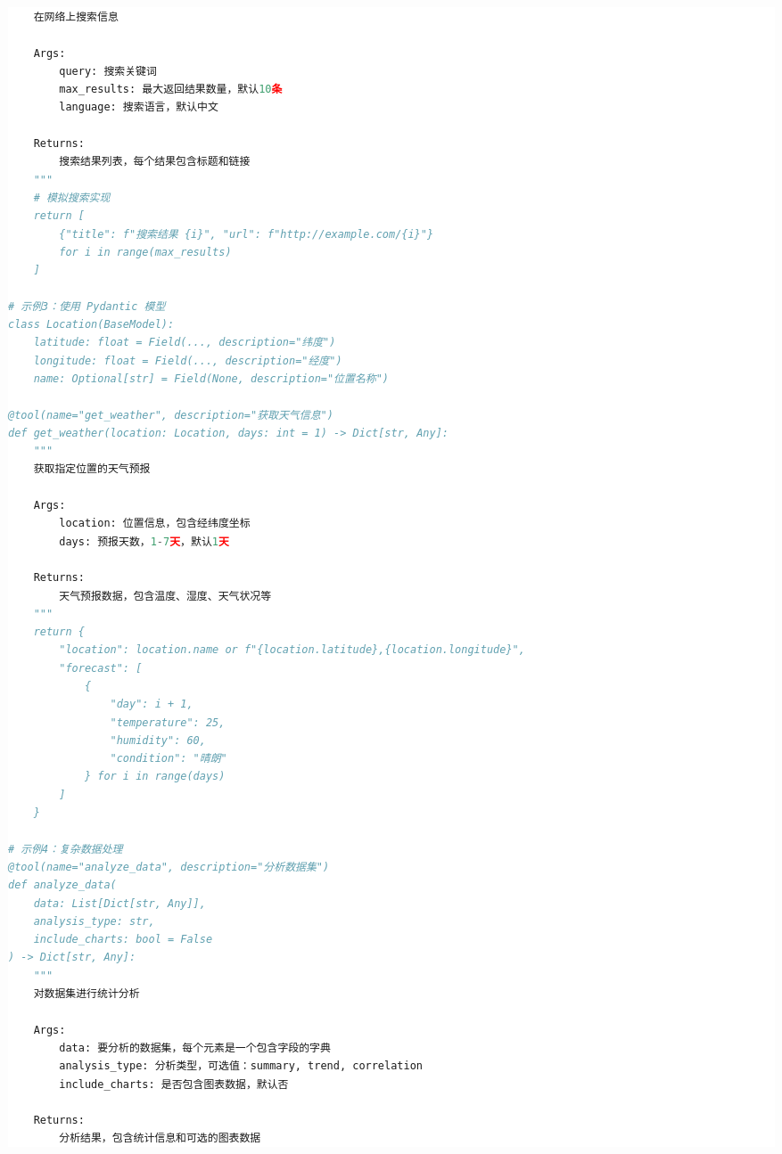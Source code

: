 ```python
    在网络上搜索信息
    
    Args:
        query: 搜索关键词
        max_results: 最大返回结果数量，默认10条
        language: 搜索语言，默认中文
        
    Returns:
        搜索结果列表，每个结果包含标题和链接
    """
    # 模拟搜索实现
    return [
        {"title": f"搜索结果 {i}", "url": f"http://example.com/{i}"} 
        for i in range(max_results)
    ]

# 示例3：使用 Pydantic 模型
class Location(BaseModel):
    latitude: float = Field(..., description="纬度")
    longitude: float = Field(..., description="经度")
    name: Optional[str] = Field(None, description="位置名称")

@tool(name="get_weather", description="获取天气信息")
def get_weather(location: Location, days: int = 1) -> Dict[str, Any]:
    """
    获取指定位置的天气预报
    
    Args:
        location: 位置信息，包含经纬度坐标
        days: 预报天数，1-7天，默认1天
        
    Returns:
        天气预报数据，包含温度、湿度、天气状况等
    """
    return {
        "location": location.name or f"{location.latitude},{location.longitude}",
        "forecast": [
            {
                "day": i + 1,
                "temperature": 25,
                "humidity": 60,
                "condition": "晴朗"
            } for i in range(days)
        ]
    }

# 示例4：复杂数据处理
@tool(name="analyze_data", description="分析数据集")
def analyze_data(
    data: List[Dict[str, Any]], 
    analysis_type: str,
    include_charts: bool = False
) -> Dict[str, Any]:
    """
    对数据集进行统计分析
    
    Args:
        data: 要分析的数据集，每个元素是一个包含字段的字典
        analysis_type: 分析类型，可选值：summary, trend, correlation
        include_charts: 是否包含图表数据，默认否
        
    Returns:
        分析结果，包含统计信息和可选的图表数据
```